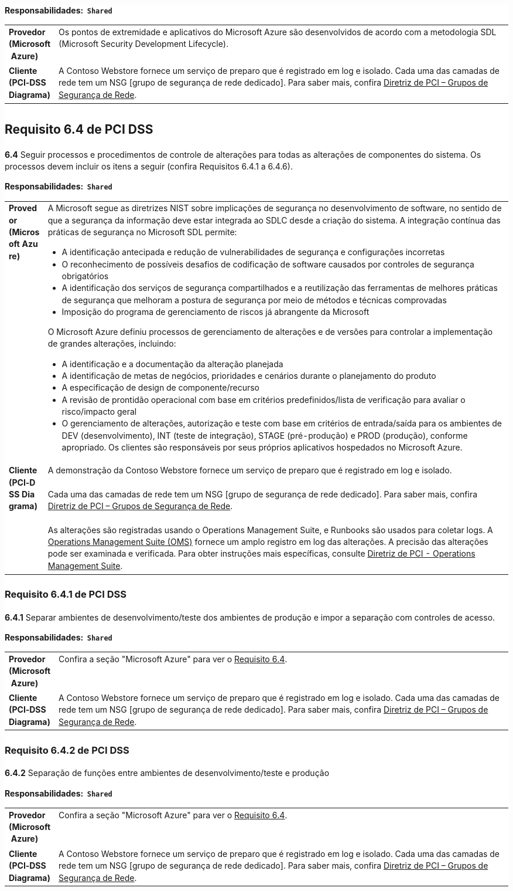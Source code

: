 **Responsabilidades:&nbsp;&nbsp;`Shared`**

|||
|---|---|
| **Provedor<br />(Microsoft&nbsp;Azure)** | Os pontos de extremidade e aplicativos do Microsoft Azure são desenvolvidos de acordo com a metodologia SDL (Microsoft Security Development Lifecycle). |
| **Cliente<br />(PCI&#8209;DSS&nbsp;Diagrama)** | A Contoso Webstore fornece um serviço de preparo que é registrado em log e isolado. Cada uma das camadas de rede tem um NSG [grupo de segurança de rede dedicado]. Para saber mais, confira [Diretriz de PCI – Grupos de Segurança de Rede](payment-processing-blueprint.md#network-security-groups).|



## <a name="pci-dss-requirement-64"></a>Requisito 6.4 de PCI DSS

**6.4** Seguir processos e procedimentos de controle de alterações para todas as alterações de componentes do sistema. Os processos devem incluir os itens a seguir (confira Requisitos 6.4.1 a 6.4.6).

**Responsabilidades:&nbsp;&nbsp;`Shared`**

|||
|---|---|
| **Provedor<br />(Microsoft&nbsp;Azure)** | A Microsoft segue as diretrizes NIST sobre implicações de segurança no desenvolvimento de software, no sentido de que a segurança da informação deve estar integrada ao SDLC desde a criação do sistema. A integração contínua das práticas de segurança no Microsoft SDL permite:<ul><li>A identificação antecipada e redução de vulnerabilidades de segurança e configurações incorretas</li><li>O reconhecimento de possíveis desafios de codificação de software causados por controles de segurança obrigatórios</li><li>A identificação dos serviços de segurança compartilhados e a reutilização das ferramentas de melhores práticas de segurança que melhoram a postura de segurança por meio de métodos e técnicas comprovadas</li><li>Imposição do programa de gerenciamento de riscos já abrangente da Microsoft</li></ul>O Microsoft Azure definiu processos de gerenciamento de alterações e de versões para controlar a implementação de grandes alterações, incluindo:<ul><li>A identificação e a documentação da alteração planejada</li><li>A identificação de metas de negócios, prioridades e cenários durante o planejamento do produto</li><li>A especificação de design de componente/recurso</li><li>A revisão de prontidão operacional com base em critérios predefinidos/lista de verificação para avaliar o risco/impacto geral</li><li>O gerenciamento de alterações, autorização e teste com base em critérios de entrada/saída para os ambientes de DEV (desenvolvimento), INT (teste de integração), STAGE (pré-produção) e PROD (produção), conforme apropriado. Os clientes são responsáveis por seus próprios aplicativos hospedados no Microsoft Azure.</li></ul> |
| **Cliente<br />(PCI&#8209;DSS&nbsp;Diagrama)** | A demonstração da Contoso Webstore fornece um serviço de preparo que é registrado em log e isolado. <br /><br />Cada uma das camadas de rede tem um NSG [grupo de segurança de rede dedicado]. Para saber mais, confira [Diretriz de PCI – Grupos de Segurança de Rede](payment-processing-blueprint.md#network-security-groups).<br /><br />As alterações são registradas usando o Operations Management Suite, e Runbooks são usados para coletar logs. A [Operations Management Suite (OMS)](/azure/operations-management-suite/) fornece um amplo registro em log das alterações. A precisão das alterações pode ser examinada e verificada. Para obter instruções mais específicas, consulte [Diretriz de PCI - Operations Management Suite](payment-processing-blueprint.md#logging-and-auditing).|



### <a name="pci-dss-requirement-641"></a>Requisito 6.4.1 de PCI DSS

**6.4.1** Separar ambientes de desenvolvimento/teste dos ambientes de produção e impor a separação com controles de acesso.

**Responsabilidades:&nbsp;&nbsp;`Shared`**

|||
|---|---|
| **Provedor<br />(Microsoft&nbsp;Azure)** | Confira a seção "Microsoft Azure" para ver o [Requisito 6.4](#pci-dss-requirement-6-4). |
| **Cliente<br />(PCI&#8209;DSS&nbsp;Diagrama)** | A Contoso Webstore fornece um serviço de preparo que é registrado em log e isolado. Cada uma das camadas de rede tem um NSG [grupo de segurança de rede dedicado]. Para saber mais, confira [Diretriz de PCI – Grupos de Segurança de Rede](payment-processing-blueprint.md#network-security-groups).|



### <a name="pci-dss-requirement-642"></a>Requisito 6.4.2 de PCI DSS

**6.4.2** Separação de funções entre ambientes de desenvolvimento/teste e produção

**Responsabilidades:&nbsp;&nbsp;`Shared`**

|||
|---|---|
| **Provedor<br />(Microsoft&nbsp;Azure)** | Confira a seção "Microsoft Azure" para ver o [Requisito 6.4](#pci-dss-requirement-6-4). |
| **Cliente<br />(PCI&#8209;DSS&nbsp;Diagrama)** | A Contoso Webstore fornece um serviço de preparo que é registrado em log e isolado. Cada uma das camadas de rede tem um NSG [grupo de segurança de rede dedicado]. Para saber mais, confira [Diretriz de PCI – Grupos de Segurança de Rede](payment-processing-blueprint.md#network-security-groups).|


